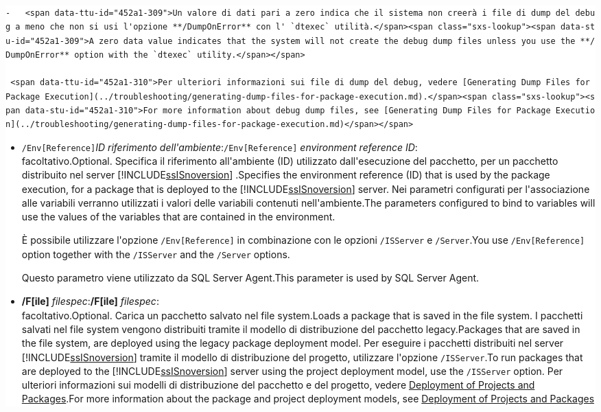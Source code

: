     -   <span data-ttu-id="452a1-309">Un valore di dati pari a zero indica che il sistema non creerà i file di dump del debug a meno che non si usi l'opzione **/DumpOnError** con l' `dtexec` utilità.</span><span class="sxs-lookup"><span data-stu-id="452a1-309">A zero data value indicates that the system will not create the debug dump files unless you use the **/DumpOnError** option with the `dtexec` utility.</span></span>  
  
     <span data-ttu-id="452a1-310">Per ulteriori informazioni sui file di dump del debug, vedere [Generating Dump Files for Package Execution](../troubleshooting/generating-dump-files-for-package-execution.md).</span><span class="sxs-lookup"><span data-stu-id="452a1-310">For more information about debug dump files, see [Generating Dump Files for Package Execution](../troubleshooting/generating-dump-files-for-package-execution.md)</span></span>  
  
-   <span data-ttu-id="452a1-311">`/Env[Reference]`*ID riferimento dell'ambiente*:</span><span class="sxs-lookup"><span data-stu-id="452a1-311">`/Env[Reference]` *environment reference ID*:</span></span>   
                  <span data-ttu-id="452a1-312">facoltativo.</span><span class="sxs-lookup"><span data-stu-id="452a1-312">Optional.</span></span> <span data-ttu-id="452a1-313">Specifica il riferimento all'ambiente (ID) utilizzato dall'esecuzione del pacchetto, per un pacchetto distribuito nel server [!INCLUDE[ssISnoversion](../../includes/ssisnoversion-md.md)] .</span><span class="sxs-lookup"><span data-stu-id="452a1-313">Specifies the environment reference (ID) that is used by the package execution, for a package that is deployed to the [!INCLUDE[ssISnoversion](../../includes/ssisnoversion-md.md)] server.</span></span> <span data-ttu-id="452a1-314">Nei parametri configurati per l'associazione alle variabili verranno utilizzati i valori delle variabili contenuti nell'ambiente.</span><span class="sxs-lookup"><span data-stu-id="452a1-314">The parameters configured to bind to variables will use the values of the variables that are contained in the environment.</span></span>  
  
     <span data-ttu-id="452a1-315">È possibile utilizzare l'opzione `/Env[Reference]` in combinazione con le opzioni `/ISServer` e `/Server`.</span><span class="sxs-lookup"><span data-stu-id="452a1-315">You use `/Env[Reference]` option together with the `/ISServer` and the `/Server` options.</span></span>  
  
     <span data-ttu-id="452a1-316">Questo parametro viene utilizzato da SQL Server Agent.</span><span class="sxs-lookup"><span data-stu-id="452a1-316">This parameter is used by SQL Server Agent.</span></span>  
  
-   <span data-ttu-id="452a1-317">**/F[ile]** _filespec_:</span><span class="sxs-lookup"><span data-stu-id="452a1-317">**/F[ile]** _filespec_:</span></span>   
                  <span data-ttu-id="452a1-318">facoltativo.</span><span class="sxs-lookup"><span data-stu-id="452a1-318">Optional.</span></span> <span data-ttu-id="452a1-319">Carica un pacchetto salvato nel file system.</span><span class="sxs-lookup"><span data-stu-id="452a1-319">Loads a package that is saved in the file system.</span></span> <span data-ttu-id="452a1-320">I pacchetti salvati nel file system vengono distribuiti tramite il modello di distribuzione del pacchetto legacy.</span><span class="sxs-lookup"><span data-stu-id="452a1-320">Packages that are saved in the file system, are deployed using the legacy package deployment model.</span></span> <span data-ttu-id="452a1-321">Per eseguire i pacchetti distribuiti nel server [!INCLUDE[ssISnoversion](../../includes/ssisnoversion-md.md)] tramite il modello di distribuzione del progetto, utilizzare l'opzione `/ISServer`.</span><span class="sxs-lookup"><span data-stu-id="452a1-321">To run packages that are deployed to the [!INCLUDE[ssISnoversion](../../includes/ssisnoversion-md.md)] server using the project deployment model, use the `/ISServer` option.</span></span> <span data-ttu-id="452a1-322">Per ulteriori informazioni sui modelli di distribuzione del pacchetto e del progetto, vedere [Deployment of Projects and Packages](deploy-integration-services-ssis-projects-and-packages.md).</span><span class="sxs-lookup"><span data-stu-id="452a1-322">For more information about the package and project deployment models, see [Deployment of Projects and Packages](deploy-integration-services-ssis-projects-and-packages.md)</span></span>  
  